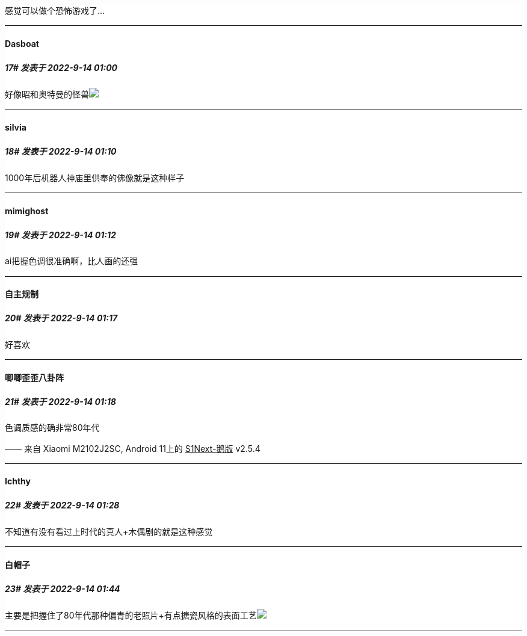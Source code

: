 感觉可以做个恐怖游戏了...

*****

####  Dasboat  
##### 17#       发表于 2022-9-14 01:00

好像昭和奥特曼的怪兽<img src="https://static.saraba1st.com/image/smiley/face2017/004.gif" referrerpolicy="no-referrer">

*****

####  silvia  
##### 18#       发表于 2022-9-14 01:10

1000年后机器人神庙里供奉的佛像就是这种样子

*****

####  mimighost  
##### 19#       发表于 2022-9-14 01:12

ai把握色调很准确啊，比人画的还强

*****

####  自主规制  
##### 20#       发表于 2022-9-14 01:17

好喜欢

*****

####  唧唧歪歪八卦阵  
##### 21#       发表于 2022-9-14 01:18

色调质感的确非常80年代

—— 来自 Xiaomi M2102J2SC, Android 11上的 [S1Next-鹅版](https://github.com/ykrank/S1-Next/releases) v2.5.4

*****

####  Ichthy  
##### 22#       发表于 2022-9-14 01:28

不知道有没有看过上时代的真人+木偶剧的就是这种感觉

*****

####  白帽子  
##### 23#       发表于 2022-9-14 01:44

主要是把握住了80年代那种偏青的老照片+有点搪瓷风格的表面工艺<img src="https://static.saraba1st.com/image/smiley/face2017/034.png" referrerpolicy="no-referrer">

*****
